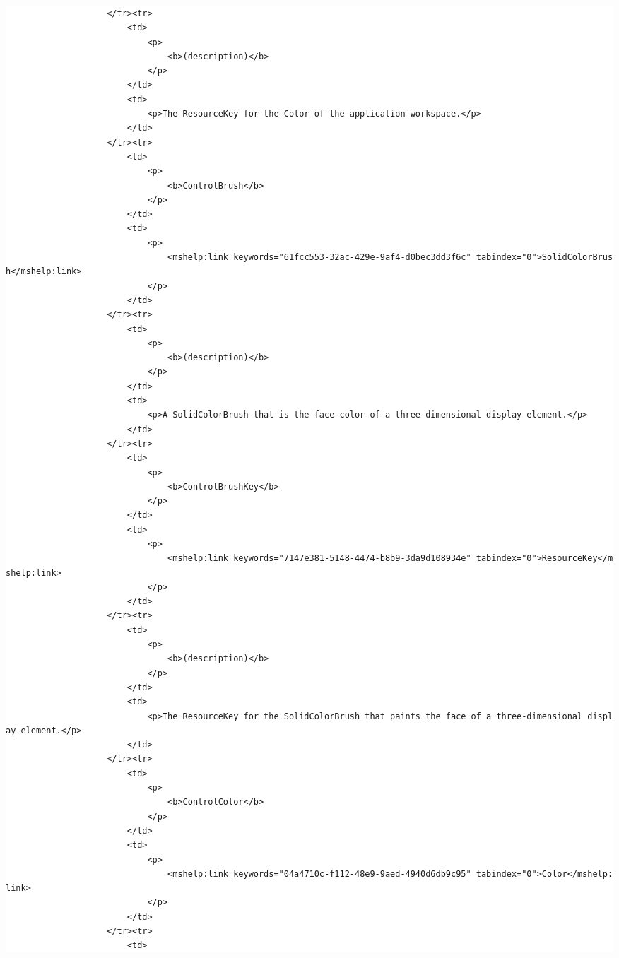						</tr><tr>
							<td>
								<p>
									<b>(description)</b>
								</p>
							</td>
							<td>
								<p>The ResourceKey for the Color of the application workspace.</p>
							</td>
						</tr><tr>
							<td>
								<p>
									<b>ControlBrush</b>
								</p>
							</td>
							<td>
								<p>
									<mshelp:link keywords="61fcc553-32ac-429e-9af4-d0bec3dd3f6c" tabindex="0">SolidColorBrush</mshelp:link>
								</p>
							</td>
						</tr><tr>
							<td>
								<p>
									<b>(description)</b>
								</p>
							</td>
							<td>
								<p>A SolidColorBrush that is the face color of a three-dimensional display element.</p>
							</td>
						</tr><tr>
							<td>
								<p>
									<b>ControlBrushKey</b>
								</p>
							</td>
							<td>
								<p>
									<mshelp:link keywords="7147e381-5148-4474-b8b9-3da9d108934e" tabindex="0">ResourceKey</mshelp:link>
								</p>
							</td>
						</tr><tr>
							<td>
								<p>
									<b>(description)</b>
								</p>
							</td>
							<td>
								<p>The ResourceKey for the SolidColorBrush that paints the face of a three-dimensional display element.</p>
							</td>
						</tr><tr>
							<td>
								<p>
									<b>ControlColor</b>
								</p>
							</td>
							<td>
								<p>
									<mshelp:link keywords="04a4710c-f112-48e9-9aed-4940d6db9c95" tabindex="0">Color</mshelp:link>
								</p>
							</td>
						</tr><tr>
							<td>